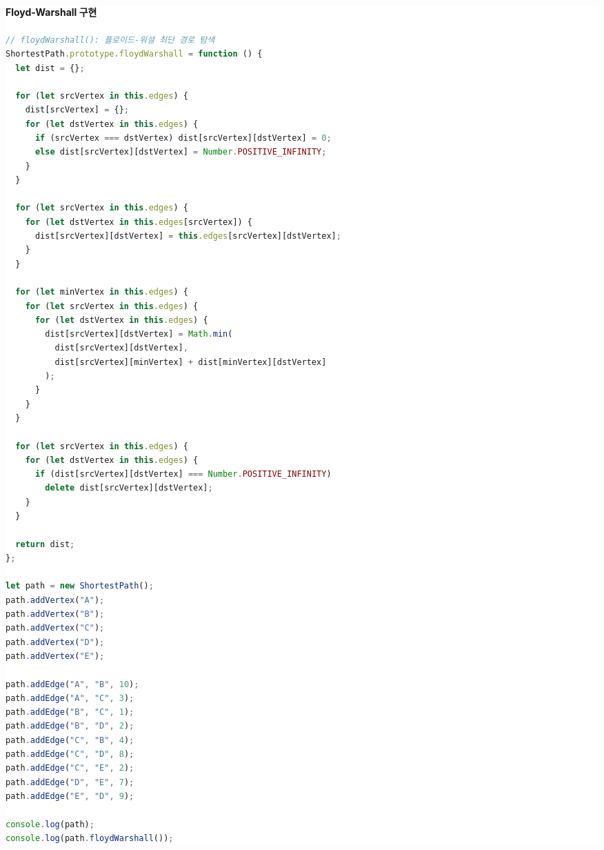#### Floyd-Warshall 구현

```javascript
// floydWarshall(): 플로이드-워셜 최단 경로 탐색
ShortestPath.prototype.floydWarshall = function () {
  let dist = {};

  for (let srcVertex in this.edges) {
    dist[srcVertex] = {};
    for (let dstVertex in this.edges) {
      if (srcVertex === dstVertex) dist[srcVertex][dstVertex] = 0;
      else dist[srcVertex][dstVertex] = Number.POSITIVE_INFINITY;
    }
  }

  for (let srcVertex in this.edges) {
    for (let dstVertex in this.edges[srcVertex]) {
      dist[srcVertex][dstVertex] = this.edges[srcVertex][dstVertex];
    }
  }

  for (let minVertex in this.edges) {
    for (let srcVertex in this.edges) {
      for (let dstVertex in this.edges) {
        dist[srcVertex][dstVertex] = Math.min(
          dist[srcVertex][dstVertex],
          dist[srcVertex][minVertex] + dist[minVertex][dstVertex]
        );
      }
    }
  }

  for (let srcVertex in this.edges) {
    for (let dstVertex in this.edges) {
      if (dist[srcVertex][dstVertex] === Number.POSITIVE_INFINITY)
        delete dist[srcVertex][dstVertex];
    }
  }

  return dist;
};

let path = new ShortestPath();
path.addVertex("A");
path.addVertex("B");
path.addVertex("C");
path.addVertex("D");
path.addVertex("E");

path.addEdge("A", "B", 10);
path.addEdge("A", "C", 3);
path.addEdge("B", "C", 1);
path.addEdge("B", "D", 2);
path.addEdge("C", "B", 4);
path.addEdge("C", "D", 8);
path.addEdge("C", "E", 2);
path.addEdge("D", "E", 7);
path.addEdge("E", "D", 9);

console.log(path);
console.log(path.floydWarshall());
```
